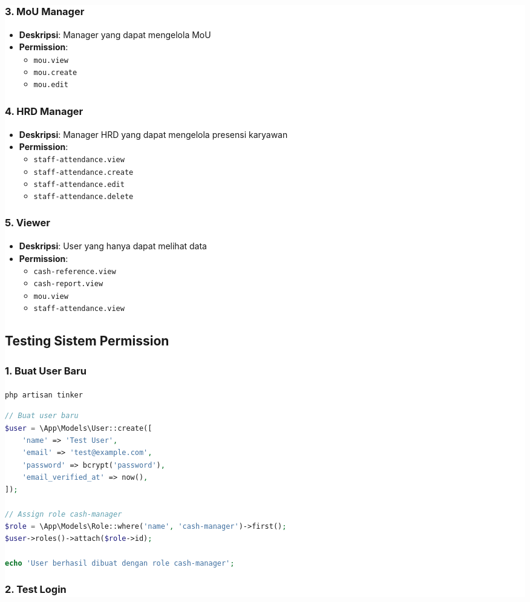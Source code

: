 ### 3. MoU Manager

-   **Deskripsi**: Manager yang dapat mengelola MoU
-   **Permission**:
    -   `mou.view`
    -   `mou.create`
    -   `mou.edit`

### 4. HRD Manager

-   **Deskripsi**: Manager HRD yang dapat mengelola presensi karyawan
-   **Permission**:
    -   `staff-attendance.view`
    -   `staff-attendance.create`
    -   `staff-attendance.edit`
    -   `staff-attendance.delete`

### 5. Viewer

-   **Deskripsi**: User yang hanya dapat melihat data
-   **Permission**:
    -   `cash-reference.view`
    -   `cash-report.view`
    -   `mou.view`
    -   `staff-attendance.view`

## Testing Sistem Permission

### 1. Buat User Baru

```bash
php artisan tinker
```

```php
// Buat user baru
$user = \App\Models\User::create([
    'name' => 'Test User',
    'email' => 'test@example.com',
    'password' => bcrypt('password'),
    'email_verified_at' => now(),
]);

// Assign role cash-manager
$role = \App\Models\Role::where('name', 'cash-manager')->first();
$user->roles()->attach($role->id);

echo 'User berhasil dibuat dengan role cash-manager';
```

### 2. Test Login
